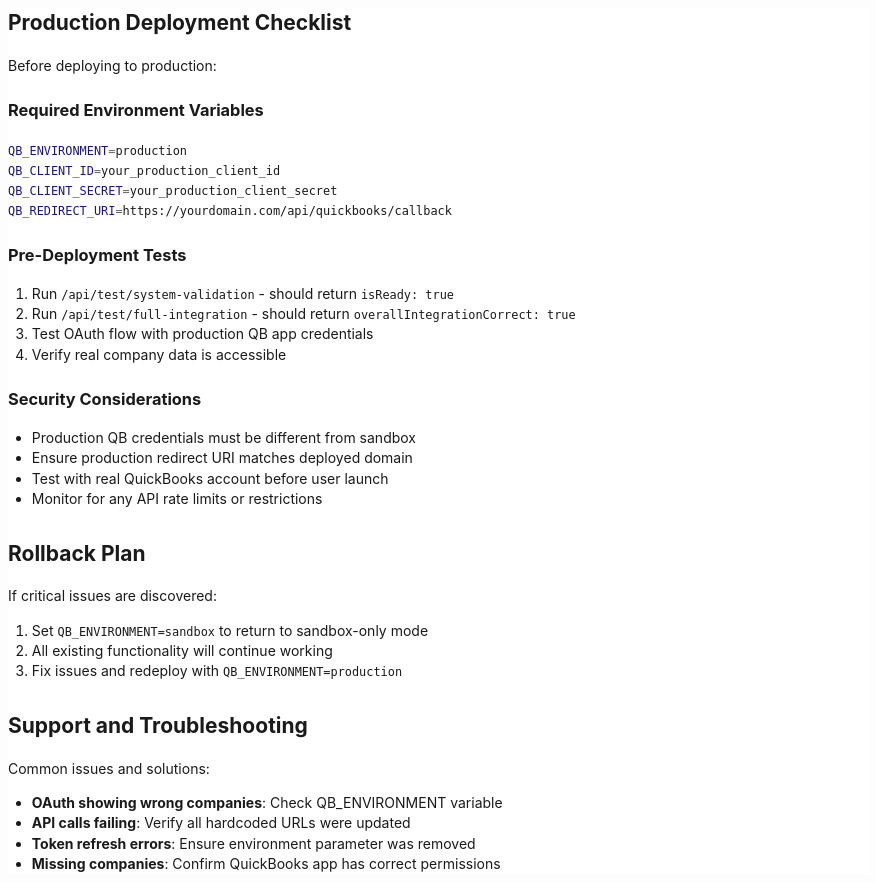 ## Production Deployment Checklist

Before deploying to production:

### Required Environment Variables
```bash
QB_ENVIRONMENT=production
QB_CLIENT_ID=your_production_client_id
QB_CLIENT_SECRET=your_production_client_secret
QB_REDIRECT_URI=https://yourdomain.com/api/quickbooks/callback
```

### Pre-Deployment Tests
1. Run `/api/test/system-validation` - should return `isReady: true`
2. Run `/api/test/full-integration` - should return `overallIntegrationCorrect: true`
3. Test OAuth flow with production QB app credentials
4. Verify real company data is accessible

### Security Considerations
- Production QB credentials must be different from sandbox
- Ensure production redirect URI matches deployed domain
- Test with real QuickBooks account before user launch
- Monitor for any API rate limits or restrictions

## Rollback Plan

If critical issues are discovered:
1. Set `QB_ENVIRONMENT=sandbox` to return to sandbox-only mode
2. All existing functionality will continue working
3. Fix issues and redeploy with `QB_ENVIRONMENT=production`

## Support and Troubleshooting

Common issues and solutions:
- **OAuth showing wrong companies**: Check QB_ENVIRONMENT variable
- **API calls failing**: Verify all hardcoded URLs were updated
- **Token refresh errors**: Ensure environment parameter was removed
- **Missing companies**: Confirm QuickBooks app has correct permissions